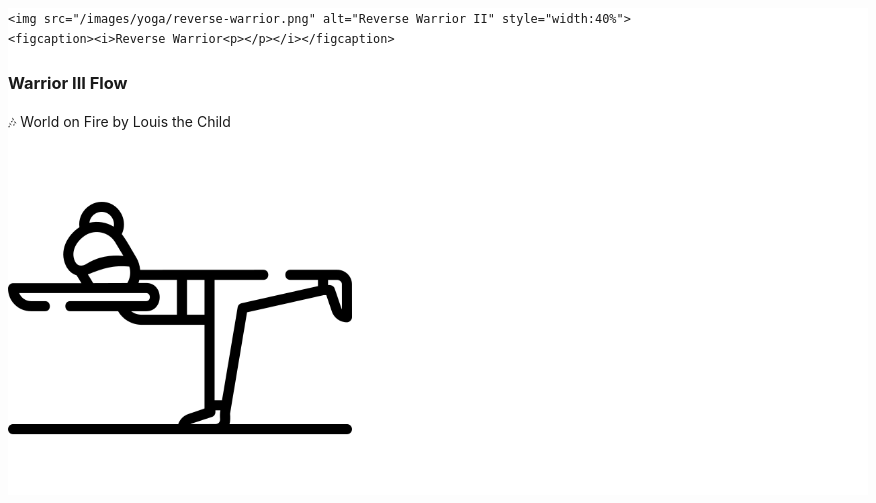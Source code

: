     <img src="/images/yoga/reverse-warrior.png" alt="Reverse Warrior II" style="width:40%">
    <figcaption><i>Reverse Warrior<p></p></i></figcaption>
  </div>
</div>

### Warrior III Flow

 🎶  World on Fire by Louis the Child

<div class="row">
  <div class="column4">
    <img src="/images/yoga/warrior-3.png" alt="Warrior III" style="width:40%">